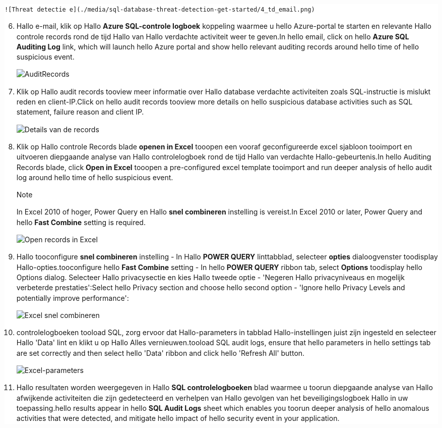     ![Threat detectie e](./media/sql-database-threat-detection-get-started/4_td_email.png)

6. <span data-ttu-id="24f2a-223">Hallo e-mail, klik op Hallo **Azure SQL-controle logboek** koppeling waarmee u hello Azure-portal te starten en relevante Hallo controle records rond de tijd Hallo van Hallo verdachte activiteit weer te geven.</span><span class="sxs-lookup"><span data-stu-id="24f2a-223">In hello email, click on hello **Azure SQL Auditing Log** link, which will launch hello Azure portal and show hello relevant auditing records around hello time of hello suspicious event.</span></span>

    ![AuditRecords](./media/sql-database-threat-detection-get-started/5_td_audit_records.png)

7. <span data-ttu-id="24f2a-225">Klik op Hallo audit records tooview meer informatie over Hallo database verdachte activiteiten zoals SQL-instructie is mislukt reden en client-IP.</span><span class="sxs-lookup"><span data-stu-id="24f2a-225">Click on hello audit records tooview more details on hello suspicious database activities such as SQL statement, failure reason and client IP.</span></span>

    ![Details van de records](./media/sql-database-security-tutorial/6_td_audit_record_details.png)

8. <span data-ttu-id="24f2a-227">Klik op Hallo controle Records blade **openen in Excel** tooopen een vooraf geconfigureerde excel sjabloon tooimport en uitvoeren diepgaande analyse van Hallo controlelogboek rond de tijd Hallo van verdachte Hallo-gebeurtenis.</span><span class="sxs-lookup"><span data-stu-id="24f2a-227">In hello Auditing Records blade, click  **Open in Excel** tooopen a pre-configured excel template tooimport and run deeper analysis of hello audit log around hello time of hello suspicious event.</span></span>

    > [!NOTE]
    > <span data-ttu-id="24f2a-228">In Excel 2010 of hoger, Power Query en Hallo **snel combineren** instelling is vereist.</span><span class="sxs-lookup"><span data-stu-id="24f2a-228">In Excel 2010 or later, Power Query and hello **Fast Combine** setting is required.</span></span>

    ![Open records in Excel](./media/sql-database-threat-detection-get-started/7_td_audit_records_open_excel.png)

9. <span data-ttu-id="24f2a-230">Hallo tooconfigure **snel combineren** instelling - In Hallo **POWER QUERY** linttabblad, selecteer **opties** dialoogvenster toodisplay Hallo-opties.</span><span class="sxs-lookup"><span data-stu-id="24f2a-230">tooconfigure hello **Fast Combine** setting - In hello **POWER QUERY** ribbon tab, select **Options** toodisplay hello Options dialog.</span></span> <span data-ttu-id="24f2a-231">Selecteer Hallo privacysectie en kies Hallo tweede optie - 'Negeren Hallo privacyniveaus en mogelijk verbeterde prestaties':</span><span class="sxs-lookup"><span data-stu-id="24f2a-231">Select hello Privacy section and choose hello second option - 'Ignore hello Privacy Levels and potentially improve performance':</span></span>

    ![Excel snel combineren](./media/sql-database-threat-detection-get-started/8_td_excel_fast_combine.png)

10. <span data-ttu-id="24f2a-233">controlelogboeken tooload SQL, zorg ervoor dat Hallo-parameters in tabblad Hallo-instellingen juist zijn ingesteld en selecteer Hallo 'Data' lint en klikt u op Hallo Alles vernieuwen.</span><span class="sxs-lookup"><span data-stu-id="24f2a-233">tooload SQL audit logs, ensure that hello parameters in hello settings tab are set correctly and then select hello 'Data' ribbon and click hello 'Refresh All' button.</span></span>

    ![Excel-parameters](./media/sql-database-threat-detection-get-started/9_td_excel_parameters.png)

11. <span data-ttu-id="24f2a-235">Hallo resultaten worden weergegeven in Hallo **SQL controlelogboeken** blad waarmee u toorun diepgaande analyse van Hallo afwijkende activiteiten die zijn gedetecteerd en verhelpen van Hallo gevolgen van het beveiligingslogboek Hallo in uw toepassing.</span><span class="sxs-lookup"><span data-stu-id="24f2a-235">hello results appear in hello **SQL Audit Logs** sheet which enables you toorun deeper analysis of hello anomalous activities that were detected, and mitigate hello impact of hello security event in your application.</span></span>
